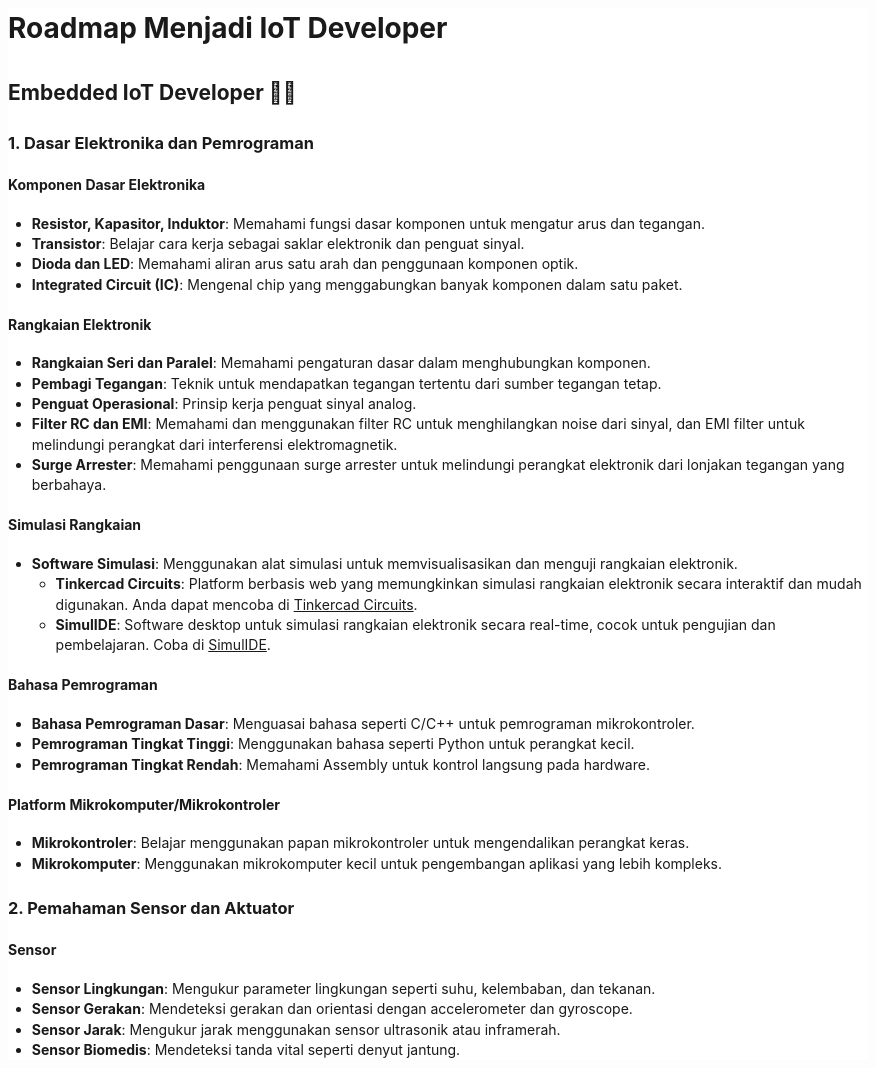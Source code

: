 # Roadmap Menjadi IoT Developer

## Embedded IoT Developer 🧑‍💻

### 1. Dasar Elektronika dan Pemrograman

#### Komponen Dasar Elektronika
- **Resistor, Kapasitor, Induktor**: Memahami fungsi dasar komponen untuk mengatur arus dan tegangan.
- **Transistor**: Belajar cara kerja sebagai saklar elektronik dan penguat sinyal.
- **Dioda dan LED**: Memahami aliran arus satu arah dan penggunaan komponen optik.
- **Integrated Circuit (IC)**: Mengenal chip yang menggabungkan banyak komponen dalam satu paket.

#### Rangkaian Elektronik
- **Rangkaian Seri dan Paralel**: Memahami pengaturan dasar dalam menghubungkan komponen.
- **Pembagi Tegangan**: Teknik untuk mendapatkan tegangan tertentu dari sumber tegangan tetap.
- **Penguat Operasional**: Prinsip kerja penguat sinyal analog.
- **Filter RC dan EMI**: Memahami dan menggunakan filter RC untuk menghilangkan noise dari sinyal, dan EMI filter untuk melindungi perangkat dari interferensi elektromagnetik.
- **Surge Arrester**: Memahami penggunaan surge arrester untuk melindungi perangkat elektronik dari lonjakan tegangan yang berbahaya.

#### Simulasi Rangkaian
- **Software Simulasi**: Menggunakan alat simulasi untuk memvisualisasikan dan menguji rangkaian elektronik.
  - **Tinkercad Circuits**: Platform berbasis web yang memungkinkan simulasi rangkaian elektronik secara interaktif dan mudah digunakan. Anda dapat mencoba di [Tinkercad Circuits](https://www.tinkercad.com/circuits).
  - **SimulIDE**: Software desktop untuk simulasi rangkaian elektronik secara real-time, cocok untuk pengujian dan pembelajaran. Coba di [SimulIDE](https://simulide.com/p/).

#### Bahasa Pemrograman
- **Bahasa Pemrograman Dasar**: Menguasai bahasa seperti C/C++ untuk pemrograman mikrokontroler.
- **Pemrograman Tingkat Tinggi**: Menggunakan bahasa seperti Python untuk perangkat kecil.
- **Pemrograman Tingkat Rendah**: Memahami Assembly untuk kontrol langsung pada hardware.

#### Platform Mikrokomputer/Mikrokontroler
- **Mikrokontroler**: Belajar menggunakan papan mikrokontroler untuk mengendalikan perangkat keras.
- **Mikrokomputer**: Menggunakan mikrokomputer kecil untuk pengembangan aplikasi yang lebih kompleks.

### 2. Pemahaman Sensor dan Aktuator

#### Sensor
- **Sensor Lingkungan**: Mengukur parameter lingkungan seperti suhu, kelembaban, dan tekanan.
- **Sensor Gerakan**: Mendeteksi gerakan dan orientasi dengan accelerometer dan gyroscope.
- **Sensor Jarak**: Mengukur jarak menggunakan sensor ultrasonik atau inframerah.
- **Sensor Biomedis**: Mendeteksi tanda vital seperti denyut jantung.
